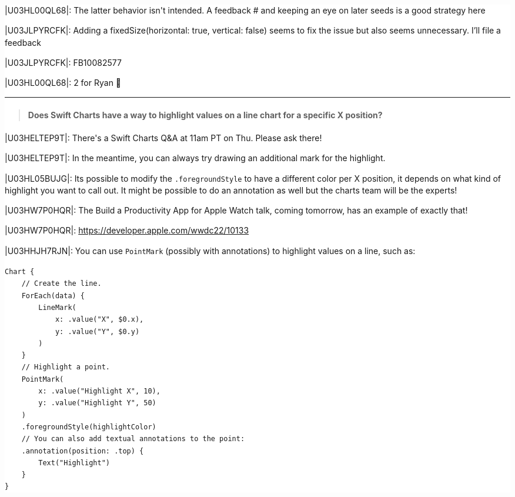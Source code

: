 |U03HL00QL68|:
The latter behavior isn't intended. A feedback # and keeping an eye on later seeds is a good strategy here

|U03JLPYRCFK|:
Adding a fixedSize(horizontal: true, vertical: false) seems to fix the issue but also seems unnecessary. I’ll file a feedback

|U03JLPYRCFK|:
FB10082577

|U03HL00QL68|:
2 for Ryan :slightly_smiling_face:

--- 
> ####  Does Swift Charts have a way to highlight values on a line chart  for a specific X position?


|U03HELTEP9T|:
There's a Swift Charts Q&amp;A at 11am PT on Thu. Please ask there!

|U03HELTEP9T|:
In the meantime, you can always try drawing an additional mark for the highlight.

|U03HL05BUJG|:
Its possible to modify the `.foregroundStyle` to have a different color per X position, it depends on what kind of highlight you want to call out. It might be possible to do an annotation as well but the charts team will be the experts!

|U03HW7P0HQR|:
The Build a Productivity App for Apple Watch talk, coming tomorrow, has an example of exactly that!

|U03HW7P0HQR|:
<https://developer.apple.com/wwdc22/10133>

|U03HHJH7RJN|:
You can use `PointMark` (possibly with annotations) to highlight values on a line, such as:
```
Chart {
    // Create the line.
    ForEach(data) {
        LineMark(
            x: .value("X", $0.x),
            y: .value("Y", $0.y)
        )
    }
    // Highlight a point.
    PointMark(
        x: .value("Highlight X", 10),
        y: .value("Highlight Y", 50)
    )
    .foregroundStyle(highlightColor)
    // You can also add textual annotations to the point:
    .annotation(position: .top) {
        Text("Highlight")
    }
}
```
